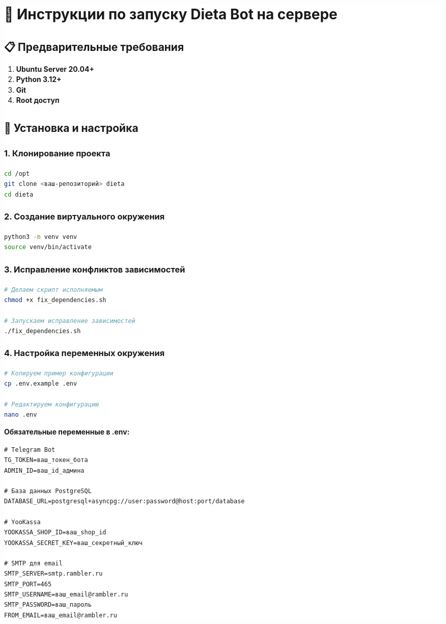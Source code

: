 # 🚀 Инструкции по запуску Dieta Bot на сервере

## 📋 Предварительные требования

1. **Ubuntu Server 20.04+**
2. **Python 3.12+**
3. **Git**
4. **Root доступ**

## 🔧 Установка и настройка

### 1. Клонирование проекта
```bash
cd /opt
git clone <ваш-репозиторий> dieta
cd dieta
```

### 2. Создание виртуального окружения
```bash
python3 -m venv venv
source venv/bin/activate
```

### 3. Исправление конфликтов зависимостей
```bash
# Делаем скрипт исполняемым
chmod +x fix_dependencies.sh

# Запускаем исправление зависимостей
./fix_dependencies.sh
```

### 4. Настройка переменных окружения
```bash
# Копируем пример конфигурации
cp .env.example .env

# Редактируем конфигурацию
nano .env
```

**Обязательные переменные в .env:**
```env
# Telegram Bot
TG_TOKEN=ваш_токен_бота
ADMIN_ID=ваш_id_админа

# База данных PostgreSQL
DATABASE_URL=postgresql+asyncpg://user:password@host:port/database

# YooKassa
YOOKASSA_SHOP_ID=ваш_shop_id
YOOKASSA_SECRET_KEY=ваш_секретный_ключ

# SMTP для email
SMTP_SERVER=smtp.rambler.ru
SMTP_PORT=465
SMTP_USERNAME=ваш_email@rambler.ru
SMTP_PASSWORD=ваш_пароль
FROM_EMAIL=ваш_email@rambler.ru
```
